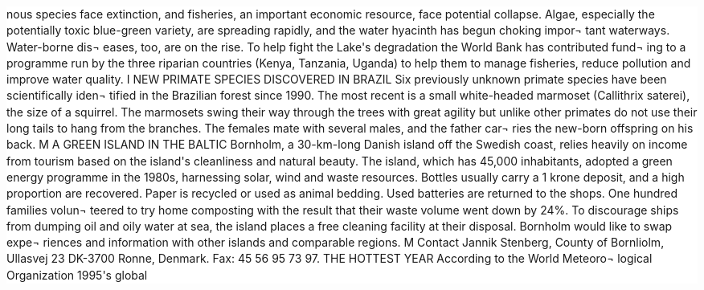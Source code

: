 nous species face extinction, and
fisheries, an important economic
resource, face potential collapse.
Algae, especially the potentially
toxic blue-green variety, are
spreading rapidly, and the water
hyacinth has begun choking impor¬
tant waterways. Water-borne dis¬
eases, too, are on the rise. To help
fight the Lake's degradation the
World Bank has contributed fund¬
ing to a programme run by the
three riparian countries (Kenya,
Tanzania, Uganda) to help them to
manage fisheries, reduce pollution
and improve water quality. I
NEW PRIMATE SPECIES
DISCOVERED IN BRAZIL
Six previously unknown primate
species have been scientifically iden¬
tified in the Brazilian forest since
1990. The most recent is a small
white-headed marmoset (Callithrix
saterei), the size of a squirrel. The
marmosets swing their way through
the trees with great agility but
unlike other primates do not use
their long tails to hang from the
branches. The females mate with
several males, and the father car¬
ries the new-born offspring on his
back. M
A GREEN ISLAND
IN THE BALTIC
Bornholm, a 30-km-long Danish
island off the Swedish coast, relies
heavily on income from tourism
based on the island's cleanliness and
natural beauty. The island, which
has 45,000 inhabitants, adopted a
green energy programme in the
1980s, harnessing solar, wind and
waste resources. Bottles usually
carry a 1 krone deposit, and a high
proportion are recovered. Paper is
recycled or used as animal bedding.
Used batteries are returned to the
shops. One hundred families volun¬
teered to try home composting with
the result that their waste volume
went down by 24%. To discourage
ships from dumping oil and oily
water at sea, the island places a free
cleaning facility at their disposal.
Bornholm would like to swap expe¬
riences and information with other
islands and comparable regions. M
Contact Jannik Stenberg,
County of Bornliolm, Ullasvej 23
DK-3700 Ronne, Denmark.
Fax: 45 56 95 73 97.
THE HOTTEST YEAR
According to the World Meteoro¬
logical Organization 1995's global